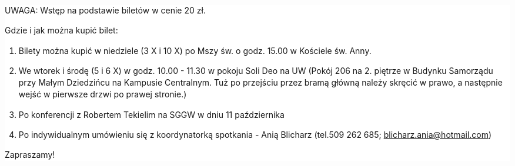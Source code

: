 UWAGA: Wstęp na podstawie biletów w cenie 20 zł.

Gdzie i jak można kupić bilet:
1. Bilety można kupić w niedziele (3 X i 10 X) po Mszy św. o godz. 15.00 w Kościele św. Anny.

2. We wtorek i środę (5 i 6 X) w godz. 10.00 - 11.30 w pokoju Soli Deo na UW (Pokój 206 na 2. piętrze w Budynku Samorządu przy Małym Dziedzińcu na Kampusie Centralnym. Tuż po przejściu przez bramą główną należy skręcić w prawo, a następnie wejść w pierwsze drzwi po prawej stronie.)

3. Po konferencji z Robertem Tekielim na SGGW w dniu 11 października

4. Po indywidualnym umówieniu się z koordynatorką spotkania - Anią Blicharz (tel.509 262 685; blicharz.ania@hotmail.com)

Zapraszamy! 




